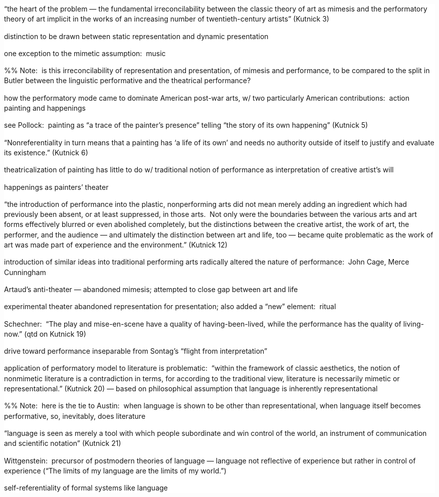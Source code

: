 “the heart of the problem — the fundamental irreconcilability between the classic theory of art as mimesis and the performatory theory of art implicit in the works of an increasing number of twentieth-century artists” (Kutnick 3)

distinction to be drawn between static representation and dynamic presentation

one exception to the mimetic assumption:  music

%% Note:  is this irreconcilability of representation and presentation, of mimesis and performance, to be compared to the split in Butler between the linguistic performative and the theatrical performance?

how the performatory mode came to dominate American post-war arts, w/ two particularly American contributions:  action painting and happenings

see Pollock:  painting as “a trace of the painter’s presence” telling “the story of its own happening” (Kutnick 5)

“Nonreferentiality in turn means that a painting has ‘a life of its own’ and needs no authority outside of itself to justify and evaluate its existence.” (Kutnick 6)

theatricalization of painting has little to do w/ traditional notion of performance as interpretation of creative artist’s will

happenings as painters’ theater

“the introduction of performance into the plastic, nonperforming arts did not mean merely adding an ingredient which had previously been absent, or at least suppressed, in those arts.  Not only were the boundaries between the various arts and art forms effectively blurred or even abolished completely, but the distinctions between the creative artist, the work of art, the performer, and the audience — and ultimately the distinction between art and life, too — became quite problematic as the work of art was made part of experience and the environment.” (Kutnick 12)

introduction of similar ideas into traditional performing arts radically altered the nature of performance:  John Cage, Merce Cunningham

Artaud’s anti-theater — abandoned mimesis; attempted to close gap between art and life

experimental theater abandoned representation for presentation; also added a “new” element:  ritual

Schechner:  “The play and mise-en-scene have a quality of having-been-lived, while the performance has the quality of living-now.” (qtd on Kutnick 19)

drive toward performance inseparable from Sontag’s “flight from interpretation”

application of performatory model to literature is problematic:  “within the framework of classic aesthetics, the notion of nonmimetic literature is a contradiction in terms, for according to the traditional view, literature is necessarily mimetic or representational.” (Kutnick 20) — based on philosophical assumption that language is inherently representational

%% Note:  here is the tie to Austin:  when language is shown to be other than representational, when language itself becomes performative, so, inevitably, does literature

“language is seen as merely a tool with which people subordinate and win control of the world, an instrument of communication and scientific notation” (Kutnick 21)

Wittgenstein:  precursor of postmodern theories of language — language not reflective of experience but rather in control of experience (“The limits of my language are the limits of my world.”)

self-referentiality of formal systems like language
